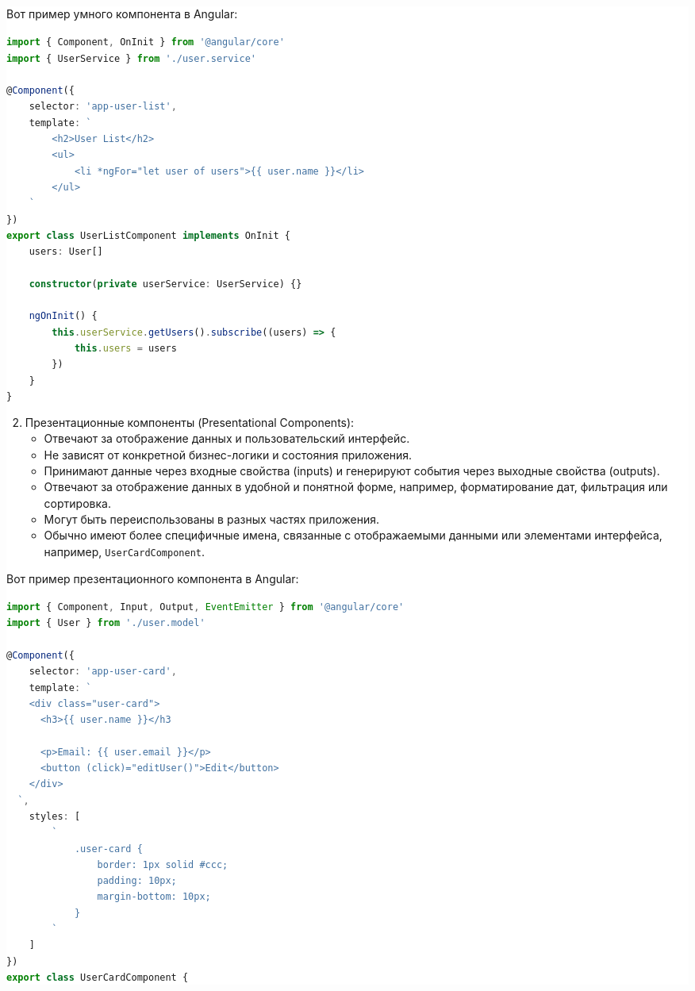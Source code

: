 Вот пример умного компонента в Angular:

```typescript
import { Component, OnInit } from '@angular/core'
import { UserService } from './user.service'

@Component({
	selector: 'app-user-list',
	template: `
		<h2>User List</h2>
		<ul>
			<li *ngFor="let user of users">{{ user.name }}</li>
		</ul>
	`
})
export class UserListComponent implements OnInit {
	users: User[]

	constructor(private userService: UserService) {}

	ngOnInit() {
		this.userService.getUsers().subscribe((users) => {
			this.users = users
		})
	}
}
```

2. Презентационные компоненты (Presentational Components):
   - Отвечают за отображение данных и пользовательский интерфейс.
   - Не зависят от конкретной бизнес-логики и состояния приложения.
   - Принимают данные через входные свойства (inputs) и генерируют события через выходные свойства (outputs).
   - Отвечают за отображение данных в удобной и понятной форме, например, форматирование дат, фильтрация или сортировка.
   - Могут быть переиспользованы в разных частях приложения.
   - Обычно имеют более специфичные имена, связанные с отображаемыми данными или элементами интерфейса, например, `UserCardComponent`.

Вот пример презентационного компонента в Angular:

```typescript
import { Component, Input, Output, EventEmitter } from '@angular/core'
import { User } from './user.model'

@Component({
	selector: 'app-user-card',
	template: `
    <div class="user-card">
      <h3>{{ user.name }}</h3

      <p>Email: {{ user.email }}</p>
      <button (click)="editUser()">Edit</button>
    </div>
  `,
	styles: [
		`
			.user-card {
				border: 1px solid #ccc;
				padding: 10px;
				margin-bottom: 10px;
			}
		`
	]
})
export class UserCardComponent {
```